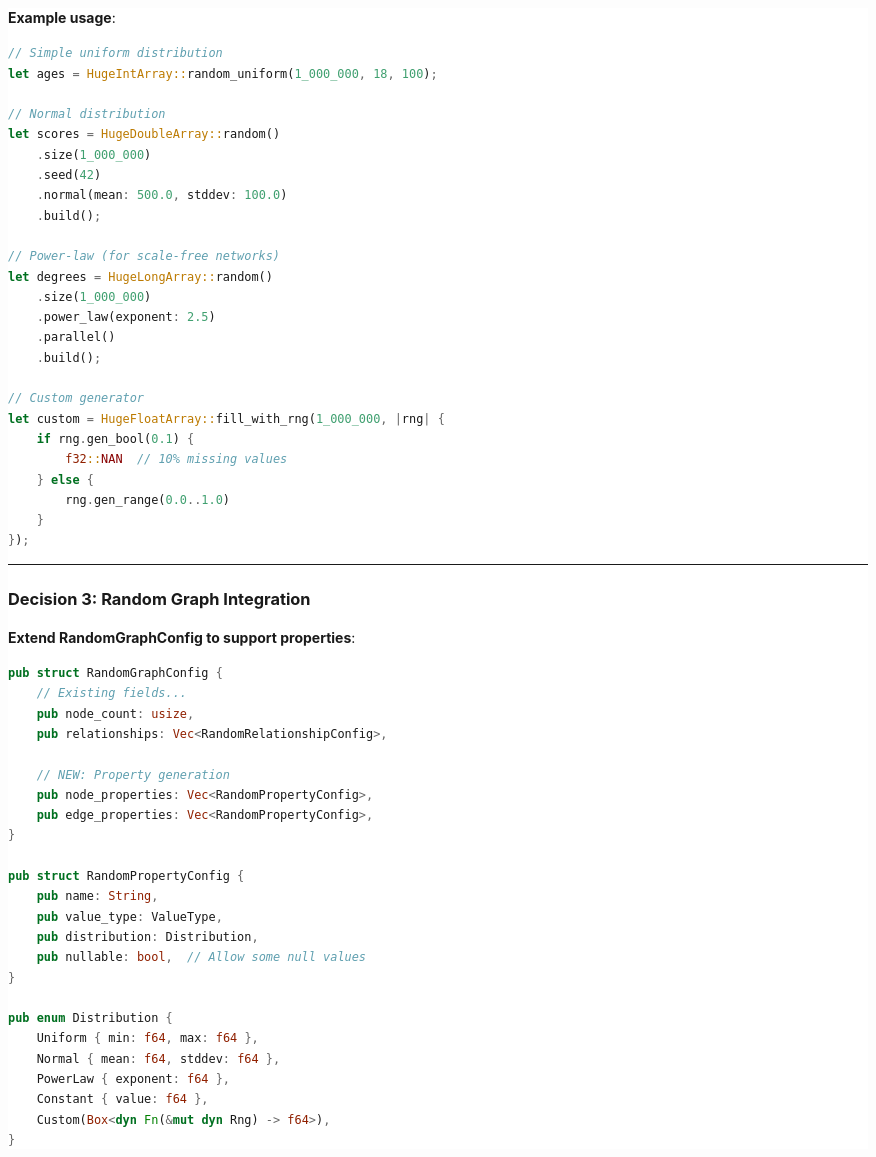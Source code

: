**Example usage**:

```rust
// Simple uniform distribution
let ages = HugeIntArray::random_uniform(1_000_000, 18, 100);

// Normal distribution
let scores = HugeDoubleArray::random()
    .size(1_000_000)
    .seed(42)
    .normal(mean: 500.0, stddev: 100.0)
    .build();

// Power-law (for scale-free networks)
let degrees = HugeLongArray::random()
    .size(1_000_000)
    .power_law(exponent: 2.5)
    .parallel()
    .build();

// Custom generator
let custom = HugeFloatArray::fill_with_rng(1_000_000, |rng| {
    if rng.gen_bool(0.1) {
        f32::NAN  // 10% missing values
    } else {
        rng.gen_range(0.0..1.0)
    }
});
```

---

### Decision 3: Random Graph Integration

**Extend RandomGraphConfig to support properties**:

```rust
pub struct RandomGraphConfig {
    // Existing fields...
    pub node_count: usize,
    pub relationships: Vec<RandomRelationshipConfig>,

    // NEW: Property generation
    pub node_properties: Vec<RandomPropertyConfig>,
    pub edge_properties: Vec<RandomPropertyConfig>,
}

pub struct RandomPropertyConfig {
    pub name: String,
    pub value_type: ValueType,
    pub distribution: Distribution,
    pub nullable: bool,  // Allow some null values
}

pub enum Distribution {
    Uniform { min: f64, max: f64 },
    Normal { mean: f64, stddev: f64 },
    PowerLaw { exponent: f64 },
    Constant { value: f64 },
    Custom(Box<dyn Fn(&mut dyn Rng) -> f64>),
}
```
